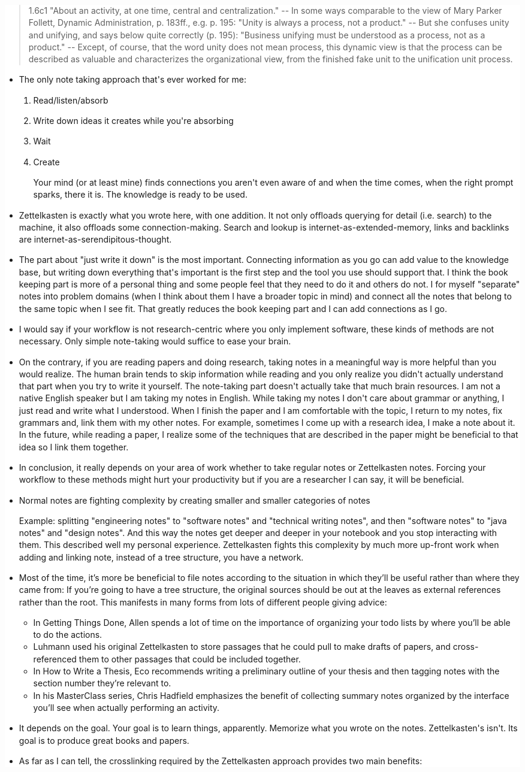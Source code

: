   > 1.6c1 "About an activity, at one time, central and centralization." -- In some ways comparable to the view of Mary Parker Follett, Dynamic Administration, p. 183ff., e.g. p. 195: "Unity is always a process, not a product." -- But she confuses unity and unifying, and says below quite correctly \(p. 195\): "Business unifying must be understood as a process, not as a product." -- Except, of course, that the word unity does not mean process, this dynamic view is that the process can be described as valuable and characterizes the organizational view, from the finished fake unit to the unification unit process.

* The only note taking approach that's ever worked for me:
  1. Read/listen/absorb
  2. Write down ideas it creates while you're absorbing
  3. Wait
  4. Create

     Your mind \(or at least mine\) finds connections you aren't even aware of and when the time comes, when the right prompt sparks, there it is. The knowledge is ready to be used.
* Zettelkasten is exactly what you wrote here, with one addition. It not only offloads querying for detail \(i.e. search\) to the machine, it also offloads some connection-making. Search and lookup is internet-as-extended-memory, links and backlinks are internet-as-serendipitous-thought.
* The part about "just write it down" is the most important. Connecting information as you go can add value to the knowledge base, but writing down everything that's important is the first step and the tool you use should support that. I think the book keeping part is more of a personal thing and some people feel that they need to do it and others do not. I for myself "separate" notes into problem domains \(when I think about them I have a broader topic in mind\) and connect all the notes that belong to the same topic when I see fit. That greatly reduces the book keeping part and I can add connections as I go.
* I would say if your workflow is not research-centric where you only implement software, these kinds of methods are not necessary. Only simple note-taking would suffice to ease your brain.
* On the contrary, if you are reading papers and doing research, taking notes in a meaningful way is more helpful than you would realize. The human brain tends to skip information while reading and you only realize you didn't actually understand that part when you try to write it yourself. The note-taking part doesn't actually take that much brain resources. I am not a native English speaker but I am taking my notes in English. While taking my notes I don't care about grammar or anything, I just read and write what I understood. When I finish the paper and I am comfortable with the topic, I return to my notes, fix grammars and, link them with my other notes. For example, sometimes I come up with a research idea, I make a note about it. In the future, while reading a paper, I realize some of the techniques that are described in the paper might be beneficial to that idea so I link them together.
* In conclusion, it really depends on your area of work whether to take regular notes or Zettelkasten notes. Forcing your workflow to these methods might hurt your productivity but if you are a researcher I can say, it will be beneficial.
* Normal notes are fighting complexity by creating smaller and smaller categories of notes

  Example: splitting "engineering notes" to "software notes" and "technical writing notes", and then "software notes" to "java notes" and "design notes". And this way the notes get deeper and deeper in your notebook and you stop interacting with them. This described well my personal experience. Zettelkasten fights this complexity by much more up-front work when adding and linking note, instead of a tree structure, you have a network. 

* Most of the time, it’s more be beneficial to file notes according to the situation in which they’ll be useful rather than where they came from: If you’re going to have a tree structure, the original sources should be out at the leaves as external references rather than the root. This manifests in many forms from lots of different people giving advice:
  * In Getting Things Done, Allen spends a lot of time on the importance of organizing your todo lists by where you’ll be able to do the actions.
  * Luhmann used his original Zettelkasten to store passages that he could pull to make drafts of papers, and cross-referenced them to other passages that could be included together.
  * In How to Write a Thesis, Eco recommends writing a preliminary outline of your thesis and then tagging notes with the section number they’re relevant to.
  * In his MasterClass series, Chris Hadfield emphasizes the benefit of collecting summary notes organized by the interface you’ll see when actually performing an activity. 
* It depends on the goal. Your goal is to learn things, apparently. Memorize what you wrote on the notes. Zettelkasten's isn't. Its goal is to produce great books and papers. 
* As far as I can tell, the crosslinking required by the Zettelkasten approach provides two main benefits: